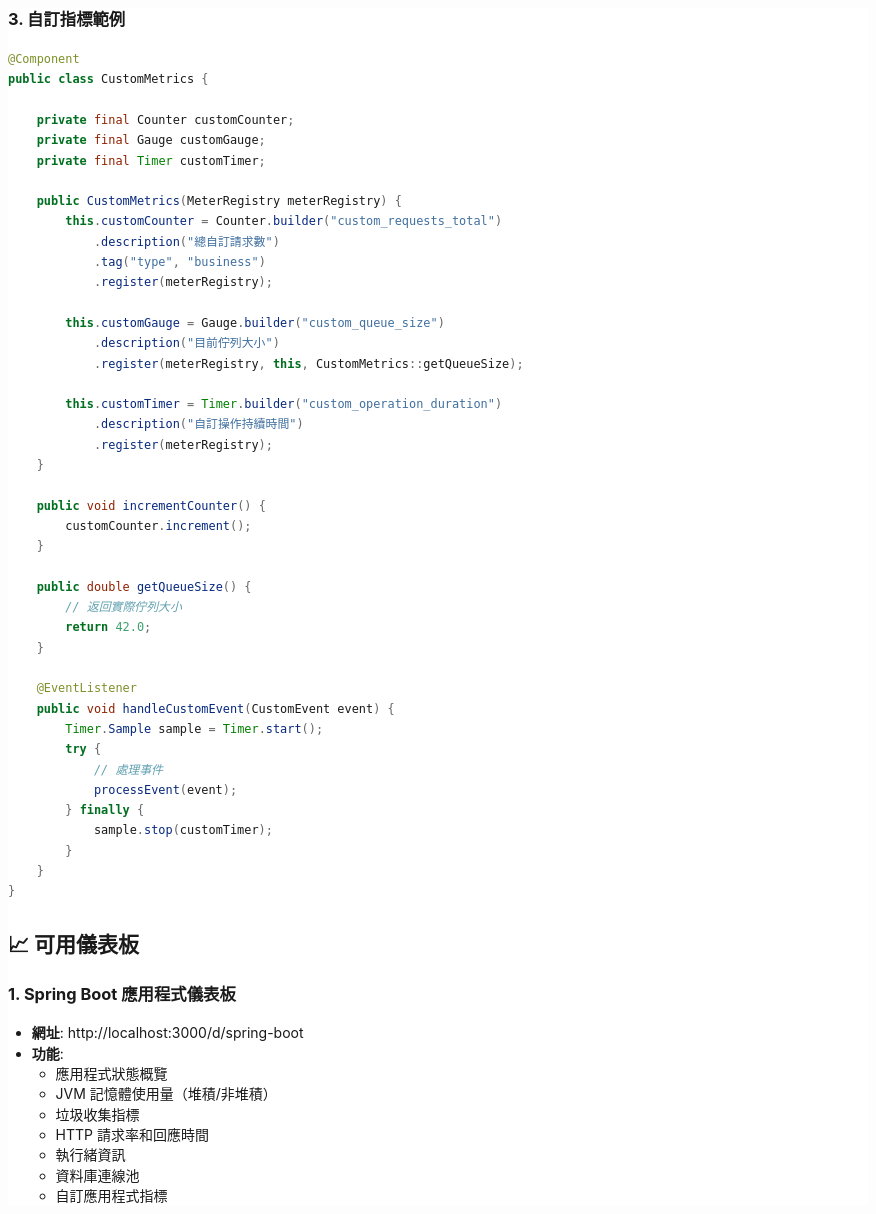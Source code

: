 ### **3. 自訂指標範例**

```java
@Component
public class CustomMetrics {
    
    private final Counter customCounter;
    private final Gauge customGauge;
    private final Timer customTimer;
    
    public CustomMetrics(MeterRegistry meterRegistry) {
        this.customCounter = Counter.builder("custom_requests_total")
            .description("總自訂請求數")
            .tag("type", "business")
            .register(meterRegistry);
            
        this.customGauge = Gauge.builder("custom_queue_size")
            .description("目前佇列大小")
            .register(meterRegistry, this, CustomMetrics::getQueueSize);
            
        this.customTimer = Timer.builder("custom_operation_duration")
            .description("自訂操作持續時間")
            .register(meterRegistry);
    }
    
    public void incrementCounter() {
        customCounter.increment();
    }
    
    public double getQueueSize() {
        // 返回實際佇列大小
        return 42.0;
    }
    
    @EventListener
    public void handleCustomEvent(CustomEvent event) {
        Timer.Sample sample = Timer.start();
        try {
            // 處理事件
            processEvent(event);
        } finally {
            sample.stop(customTimer);
        }
    }
}
```

## 📈 可用儀表板

### **1. Spring Boot 應用程式儀表板**
- **網址**: http://localhost:3000/d/spring-boot
- **功能**:
  - 應用程式狀態概覽
  - JVM 記憶體使用量（堆積/非堆積）
  - 垃圾收集指標
  - HTTP 請求率和回應時間
  - 執行緒資訊
  - 資料庫連線池
  - 自訂應用程式指標
